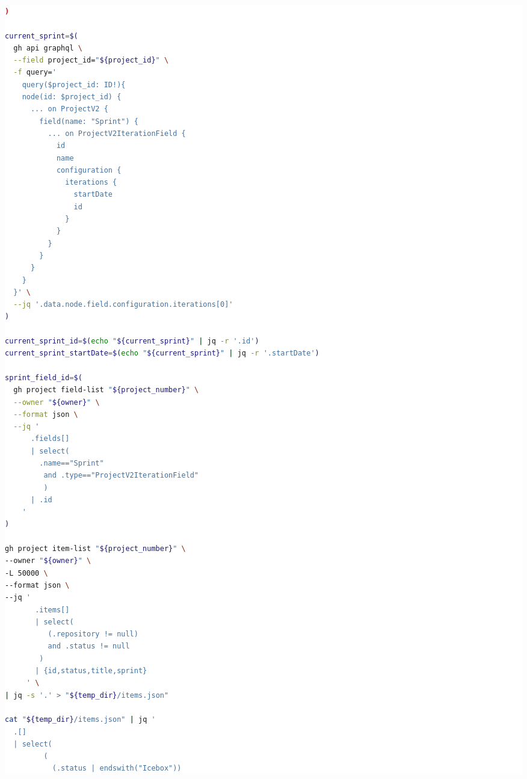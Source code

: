 ```shell:assign-sprint.sh
)

current_sprint=$(
  gh api graphql \
  --field project_id="${project_id}" \
  -f query='
    query($project_id: ID!){
    node(id: $project_id) {
      ... on ProjectV2 {
        field(name: "Sprint") {
          ... on ProjectV2IterationField {
            id
            name
            configuration {
              iterations {
                startDate
                id
              }
            }
          }
        }
      }
    }
  }' \
  --jq '.data.node.field.configuration.iterations[0]'
)

current_sprint_id=$(echo "${current_sprint}" | jq -r '.id')
current_sprint_startDate=$(echo "${current_sprint}" | jq -r '.startDate')

sprint_field_id=$(
  gh project field-list "${project_number}" \
  --owner "${owner}" \
  --format json \
  --jq '
      .fields[]
      | select(
        .name=="Sprint"
         and .type=="ProjectV2IterationField"
         )
      | .id
    '
)

gh project item-list "${project_number}" \
--owner "${owner}" \
-L 50000 \
--format json \
--jq '
       .items[]
       | select(
          (.repository != null)
          and .status != null
        )
       | {id,status,title,sprint}
     ' \
| jq -s '.' > "${temp_dir}/items.json"

cat "${temp_dir}/items.json" | jq '
  .[]
  | select(
         (
           (.status | endswith("Icebox"))
```